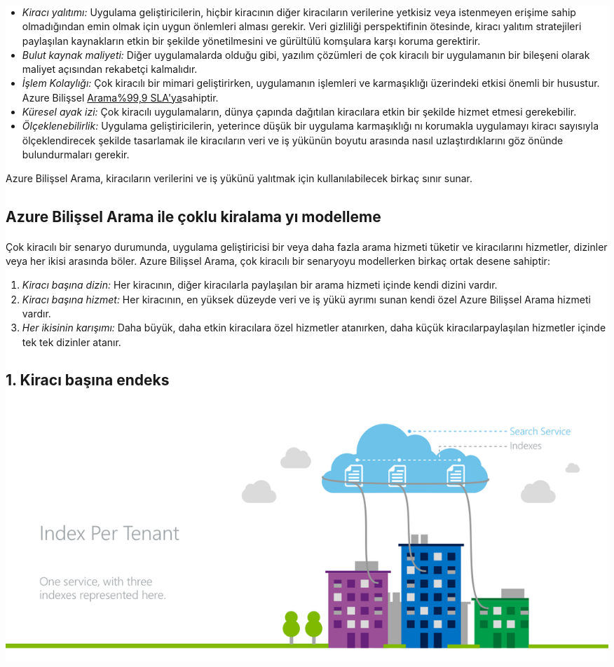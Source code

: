 * *Kiracı yalıtımı:* Uygulama geliştiricilerin, hiçbir kiracının diğer kiracıların verilerine yetkisiz veya istenmeyen erişime sahip olmadığından emin olmak için uygun önlemleri alması gerekir. Veri gizliliği perspektifinin ötesinde, kiracı yalıtım stratejileri paylaşılan kaynakların etkin bir şekilde yönetilmesini ve gürültülü komşulara karşı koruma gerektirir.
* *Bulut kaynak maliyeti:* Diğer uygulamalarda olduğu gibi, yazılım çözümleri de çok kiracılı bir uygulamanın bir bileşeni olarak maliyet açısından rekabetçi kalmalıdır.
* *İşlem Kolaylığı:* Çok kiracılı bir mimari geliştirirken, uygulamanın işlemleri ve karmaşıklığı üzerindeki etkisi önemli bir husustur. Azure Bilişsel [Arama%99,9 SLA'ya](https://azure.microsoft.com/support/legal/sla/search/v1_0/)sahiptir.
* *Küresel ayak izi:* Çok kiracılı uygulamaların, dünya çapında dağıtılan kiracılara etkin bir şekilde hizmet etmesi gerekebilir.
* *Ölçeklenebilirlik:* Uygulama geliştiricilerin, yeterince düşük bir uygulama karmaşıklığı nı korumakla uygulamayı kiracı sayısıyla ölçeklendirecek şekilde tasarlamak ile kiracıların veri ve iş yükünün boyutu arasında nasıl uzlaştırdıklarını göz önünde bulundurmaları gerekir.

Azure Bilişsel Arama, kiracıların verilerini ve iş yükünü yalıtmak için kullanılabilecek birkaç sınır sunar.

## <a name="modeling-multitenancy-with-azure-cognitive-search"></a>Azure Bilişsel Arama ile çoklu kiralama yı modelleme
Çok kiracılı bir senaryo durumunda, uygulama geliştiricisi bir veya daha fazla arama hizmeti tüketir ve kiracılarını hizmetler, dizinler veya her ikisi arasında böler. Azure Bilişsel Arama, çok kiracılı bir senaryoyu modellerken birkaç ortak desene sahiptir:

1. *Kiracı başına dizin:* Her kiracının, diğer kiracılarla paylaşılan bir arama hizmeti içinde kendi dizini vardır.
2. *Kiracı başına hizmet:* Her kiracının, en yüksek düzeyde veri ve iş yükü ayrımı sunan kendi özel Azure Bilişsel Arama hizmeti vardır.
3. *Her ikisinin karışımı:* Daha büyük, daha etkin kiracılara özel hizmetler atanırken, daha küçük kiracılarpaylaşılan hizmetler içinde tek tek dizinler atanır.

## <a name="1-index-per-tenant"></a>1. Kiracı başına endeks
![Kiracı başına dizin modelinin bir tasviri](./media/search-modeling-multitenant-saas-applications/azure-search-index-per-tenant.png)

